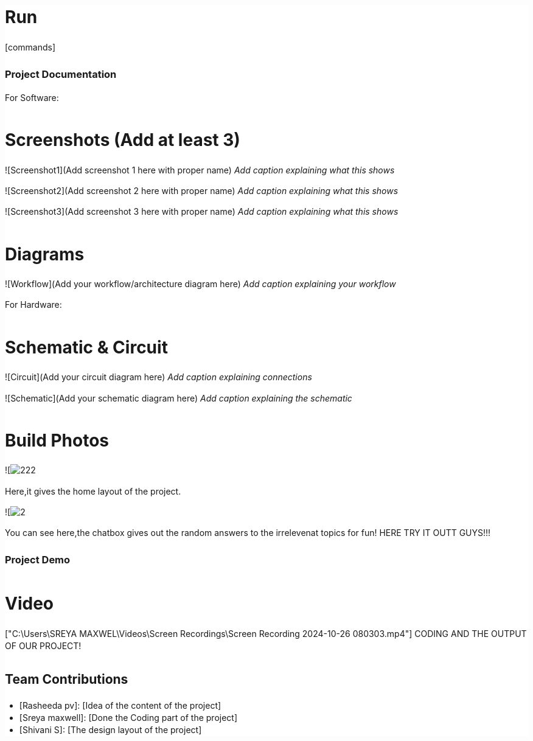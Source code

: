 # Run
[commands]

### Project Documentation
For Software:

# Screenshots (Add at least 3)
![Screenshot1](Add screenshot 1 here with proper name)
*Add caption explaining what this shows*

![Screenshot2](Add screenshot 2 here with proper name)
*Add caption explaining what this shows*

![Screenshot3](Add screenshot 3 here with proper name)
*Add caption explaining what this shows*

# Diagrams
![Workflow](Add your workflow/architecture diagram here)
*Add caption explaining your workflow*

For Hardware:

# Schematic & Circuit
![Circuit](Add your circuit diagram here)
*Add caption explaining connections*

![Schematic](Add your schematic diagram here)
*Add caption explaining the schematic*

# Build Photos
![<img width="605" alt="222" src="https://github.com/user-attachments/assets/366a908e-bb7b-4f28-a74e-fb13a249ead1">

Here,it gives the home layout of the project.

![![2](https://github.com/user-attachments/assets/edcf9340-4e44-4281-bee3-6bf2c6d25088)


You can see here,the chatbox gives out the random answers to the irrelevenat topics for fun! HERE TRY IT OUTT GUYS!!!

### Project Demo
# Video
["C:\Users\SREYA MAXWEL\Videos\Screen Recordings\Screen Recording 2024-10-26 080303.mp4"]
CODING AND THE OUTPUT OF OUR PROJECT!



## Team Contributions
- [Rasheeda pv]: [Idea of the content of the project]
- [Sreya maxwell]: [Done the Coding part of the project]
- [Shivani S]: [The design layout of the project]

